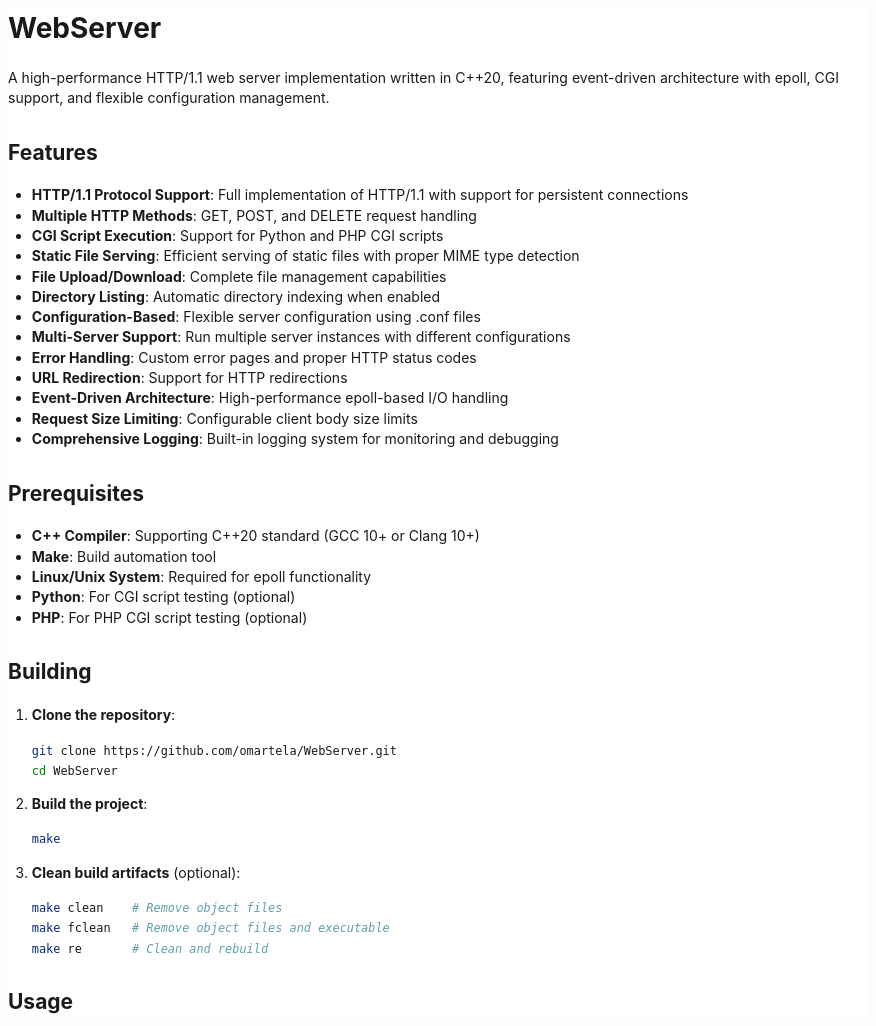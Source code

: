 # WebServer

A high-performance HTTP/1.1 web server implementation written in C++20, featuring event-driven architecture with epoll, CGI support, and flexible configuration management.

## Features

- **HTTP/1.1 Protocol Support**: Full implementation of HTTP/1.1 with support for persistent connections
- **Multiple HTTP Methods**: GET, POST, and DELETE request handling
- **CGI Script Execution**: Support for Python and PHP CGI scripts
- **Static File Serving**: Efficient serving of static files with proper MIME type detection
- **File Upload/Download**: Complete file management capabilities
- **Directory Listing**: Automatic directory indexing when enabled
- **Configuration-Based**: Flexible server configuration using .conf files
- **Multi-Server Support**: Run multiple server instances with different configurations
- **Error Handling**: Custom error pages and proper HTTP status codes
- **URL Redirection**: Support for HTTP redirections
- **Event-Driven Architecture**: High-performance epoll-based I/O handling
- **Request Size Limiting**: Configurable client body size limits
- **Comprehensive Logging**: Built-in logging system for monitoring and debugging

## Prerequisites

- **C++ Compiler**: Supporting C++20 standard (GCC 10+ or Clang 10+)
- **Make**: Build automation tool
- **Linux/Unix System**: Required for epoll functionality
- **Python**: For CGI script testing (optional)
- **PHP**: For PHP CGI script testing (optional)

## Building

1. **Clone the repository**:
   ```bash
   git clone https://github.com/omartela/WebServer.git
   cd WebServer
   ```

2. **Build the project**:
   ```bash
   make
   ```

3. **Clean build artifacts** (optional):
   ```bash
   make clean    # Remove object files
   make fclean   # Remove object files and executable
   make re       # Clean and rebuild
   ```

## Usage
